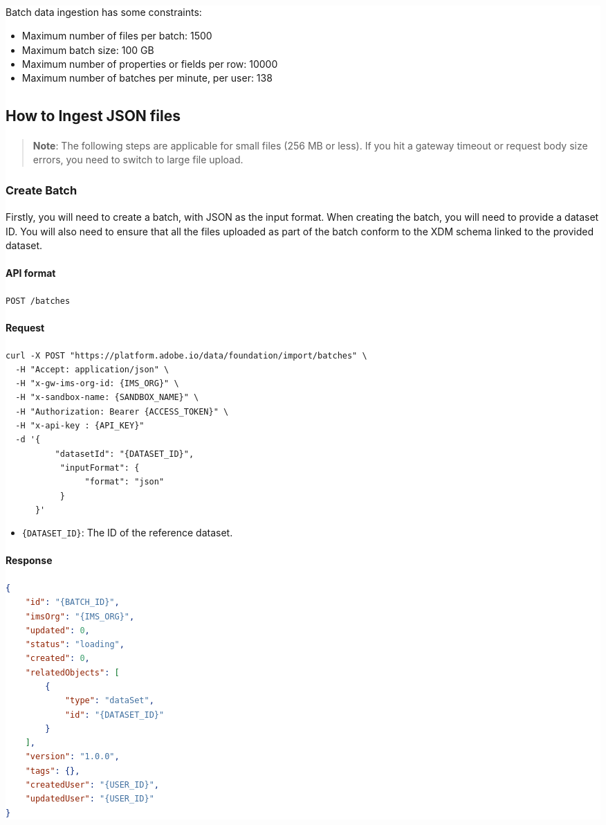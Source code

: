 Batch data ingestion has some constraints:
- Maximum number of files per batch: 1500
- Maximum batch size: 100 GB
- Maximum number of properties or fields per row: 10000
- Maximum number of batches per minute, per user: 138

## How to Ingest JSON files

> **Note**: The following steps are applicable for small files (256 MB or less). If you hit a gateway timeout or request body size errors, you need to switch to large file upload.

### Create Batch

Firstly, you will need to create a batch, with JSON as the input format. When creating the batch, you will need to provide a dataset ID. You will also need to ensure that all the files uploaded as part of the batch conform to the XDM schema linked to the provided dataset.

#### API format

```http
POST /batches
```

#### Request

```shell
curl -X POST "https://platform.adobe.io/data/foundation/import/batches" \
  -H "Accept: application/json" \
  -H "x-gw-ims-org-id: {IMS_ORG}" \
  -H "x-sandbox-name: {SANDBOX_NAME}" \
  -H "Authorization: Bearer {ACCESS_TOKEN}" \
  -H "x-api-key : {API_KEY}"
  -d '{
          "datasetId": "{DATASET_ID}",
           "inputFormat": {
                "format": "json"
           }
      }'
```   
- `{DATASET_ID}`: The ID of the reference dataset.

#### Response

```json
{
    "id": "{BATCH_ID}",
    "imsOrg": "{IMS_ORG}",
    "updated": 0,
    "status": "loading",
    "created": 0,
    "relatedObjects": [
        {
            "type": "dataSet",
            "id": "{DATASET_ID}"
        }
    ],
    "version": "1.0.0",
    "tags": {},
    "createdUser": "{USER_ID}",
    "updatedUser": "{USER_ID}"
}
```
